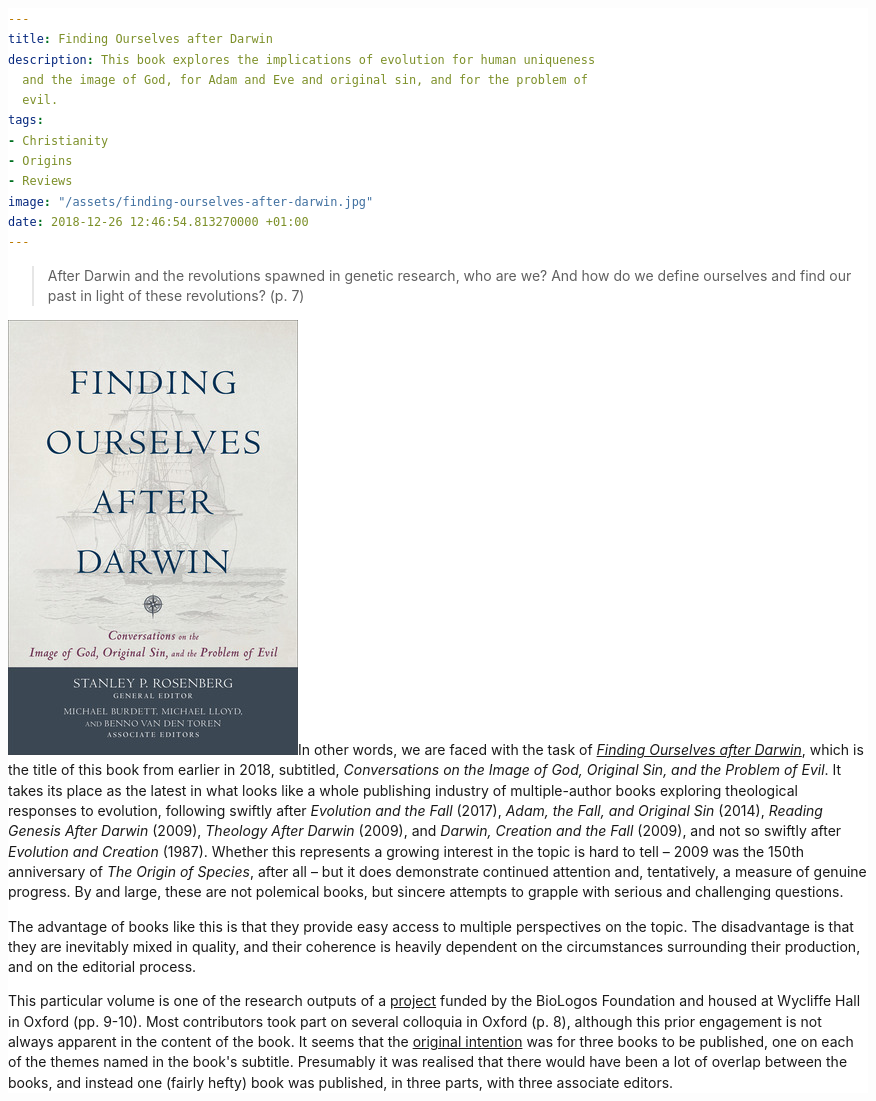 ```yaml
---
title: Finding Ourselves after Darwin
description: This book explores the implications of evolution for human uniqueness
  and the image of God, for Adam and Eve and original sin, and for the problem of
  evil.
tags:
- Christianity
- Origins
- Reviews
image: "/assets/finding-ourselves-after-darwin.jpg"
date: 2018-12-26 12:46:54.813270000 +01:00
---
```

> After Darwin and the revolutions spawned in genetic research, who are we? And how do we define ourselves and find our past in light of these revolutions? (p. 7)

[<img alt="Finding Ourselves after Darwin: Conversations on the Image of God, Original Sin, and the Problem of Evil" src="/assets/finding-ourselves-after-darwin.jpg" class="alignright" />](http://bakerpublishinggroup.com/books/finding-ourselves-after-darwin/380221 "Finding Ourselves after Darwin: Conversations on the Image of God, Original Sin, and the Problem of Evil")In other words, we are faced with the task of [_Finding Ourselves after Darwin_](http://bakerpublishinggroup.com/books/finding-ourselves-after-darwin/380221), which is the title of this book from earlier in 2018, subtitled, _Conversations on the Image of God, Original Sin, and the Problem of Evil_. It takes its place as the latest in what looks like a whole publishing industry of multiple-author books exploring theological responses to evolution, following swiftly after _Evolution and the Fall_ (2017), _Adam, the Fall, and Original Sin_ (2014), _Reading Genesis After Darwin_ (2009),  _Theology After Darwin_ (2009), and _Darwin, Creation and the Fall_ (2009), and not so swiftly after _Evolution and Creation_ (1987). Whether this represents a growing interest in the topic is hard to tell &ndash; 2009 was the 150th anniversary of _The Origin of Species_, after all &ndash; but it does demonstrate continued attention and, tentatively, a measure of genuine progress. By and large, these are not polemical books, but sincere attempts to grapple with serious and challenging questions.

The advantage of books like this is that they provide easy access to multiple perspectives on the topic. The disadvantage is that they are inevitably mixed in quality, and their coherence is heavily dependent on the circumstances surrounding their production, and on the editorial process.

This particular volume is one of the research outputs of a [project](http://www.scio-uk.org/biologos/) funded by the BioLogos Foundation and housed at Wycliffe Hall in Oxford (pp. 9-10). Most contributors took part on several colloquia in Oxford (p. 8), although this prior engagement is not always apparent in the content of the book. It seems that the [original intention](http://www.scio-uk.org/biologos/) was for three books to be published, one on each of the themes named in the book's subtitle. Presumably it was realised that there would have been a lot of overlap between the books, and instead one (fairly hefty) book was published, in three parts, with three associate editors.
